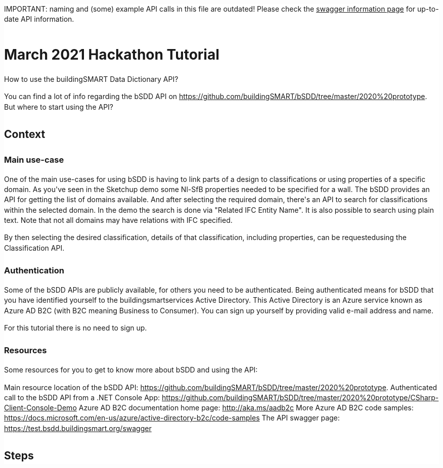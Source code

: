 IMPORTANT: naming and (some) example API calls in this file are outdated! Please check the [swagger information page](https://test.bsdd.buildingsmart.org/swagger) for up-to-date API information.

# March 2021 Hackathon Tutorial

How to use the buildingSMART Data Dictionary API?

You can find a lot of info regarding the bSDD API on https://github.com/buildingSMART/bSDD/tree/master/2020%20prototype.
But where to start using the API?

## Context

### Main use-case

One of the main use-cases for using bSDD is having to link parts of a design to classifications or using properties of a specific domain.
As you've seen in the Sketchup demo some Nl-SfB properties needed to be specified for a wall.
The bSDD provides an API for getting the list of domains available.
And after selecting the required domain, there's an API to search for classifications within the selected domain.
In the demo the search is done via "Related IFC Entity Name". It is also possible to search using plain text.
Note that not all domains may have relations with IFC specified.

By then selecting the desired classification, details of that classification, including properties, can be requestedusing the Classification API.

### Authentication

Some of the bSDD APIs are publicly available, for others you need to be authenticated.
Being authenticated means for bSDD that you have identified yourself to the buildingsmartservices Active Directory. This Active Directory is an Azure service known as Azure AD B2C (with B2C meaning Business to Consumer). You can sign up yourself by providing valid e-mail address and name.

For this tutorial there is no need to sign up.

### Resources

Some resources for you to get to know more about bSDD and using the API:

Main resource location of the bSDD API: https://github.com/buildingSMART/bSDD/tree/master/2020%20prototype.
Authenticated call to the bSDD API from a .NET Console App: https://github.com/buildingSMART/bSDD/tree/master/2020%20prototype/CSharp-Client-Console-Demo
Azure AD B2C documentation home page: http://aka.ms/aadb2c
More Azure AD B2C code samples: https://docs.microsoft.com/en-us/azure/active-directory-b2c/code-samples
The API swagger page: https://test.bsdd.buildingsmart.org/swagger

## Steps
